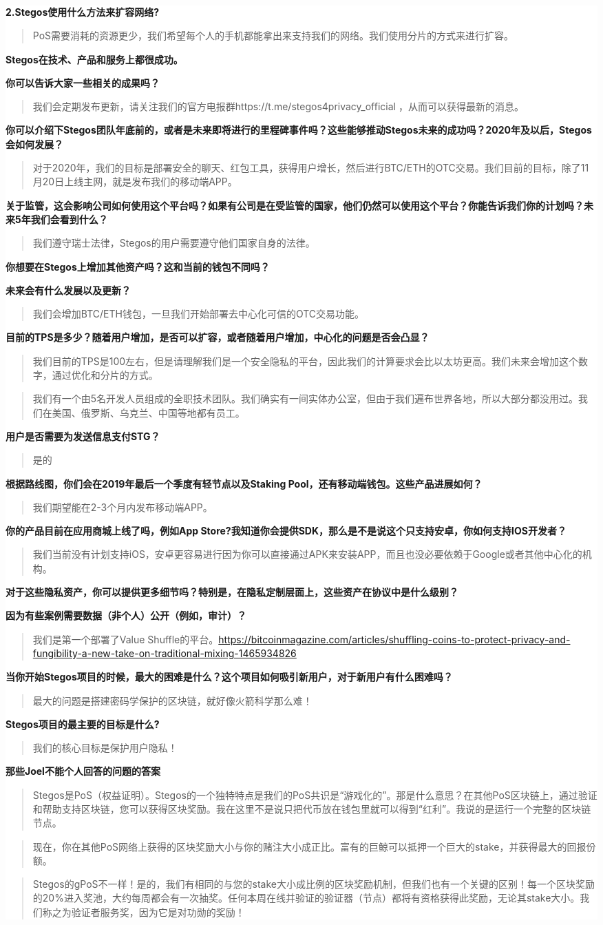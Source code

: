 **2.Stegos使用什么方法来扩容网络?**

> PoS需要消耗的资源更少，我们希望每个人的手机都能拿出来支持我们的网络。我们使用分片的方式来进行扩容。

**Stegos在技术、产品和服务上都很成功。**

**你可以告诉大家一些相关的成果吗？**

> 我们会定期发布更新，请关注我们的官方电报群https://t.me/stegos4privacy_official ，从而可以获得最新的消息。

**你可以介绍下Stegos团队年底前的，或者是未来即将进行的里程碑事件吗？这些能够推动Stegos未来的成功吗？2020年及以后，Stegos会如何发展？**

> 对于2020年，我们的目标是部署安全的聊天、红包工具，获得用户增长，然后进行BTC/ETH的OTC交易。我们目前的目标，除了11月20日上线主网，就是发布我们的移动端APP。

**关于监管，这会影响公司如何使用这个平台吗？如果有公司是在受监管的国家，他们仍然可以使用这个平台？你能告诉我们你的计划吗？未来5年我们会看到什么？**

> 我们遵守瑞士法律，Stegos的用户需要遵守他们国家自身的法律。

**你想要在Stegos上增加其他资产吗？这和当前的钱包不同吗？**

**未来会有什么发展以及更新？**

> 我们会增加BTC/ETH钱包，一旦我们开始部署去中心化可信的OTC交易功能。

**目前的TPS是多少？随着用户增加，是否可以扩容，或者随着用户增加，中心化的问题是否会凸显？**

> 我们目前的TPS是100左右，但是请理解我们是一个安全隐私的平台，因此我们的计算要求会比以太坊更高。我们未来会增加这个数字，通过优化和分片的方式。

> 我们有一个由5名开发人员组成的全职技术团队。我们确实有一间实体办公室，但由于我们遍布世界各地，所以大部分都没用过。我们在美国、俄罗斯、乌克兰、中国等地都有员工。

**用户是否需要为发送信息支付STG？**

> 是的

**根据路线图，你们会在2019年最后一个季度有轻节点以及Staking Pool，还有移动端钱包。这些产品进展如何？**

> 我们期望能在2-3个月内发布移动端APP。

**你的产品目前在应用商城上线了吗，例如App Store?我知道你会提供SDK，那么是不是说这个只支持安卓，你如何支持IOS开发者？**

> 我们当前没有计划支持iOS，安卓更容易进行因为你可以直接通过APK来安装APP，而且也没必要依赖于Google或者其他中心化的机构。

**对于这些隐私资产，你可以提供更多细节吗？特别是，在隐私定制层面上，这些资产在协议中是什么级别？**

**因为有些案例需要数据（非个人）公开（例如，审计）？**

> 我们是第一个部署了Value Shuffle的平台。https://bitcoinmagazine.com/articles/shuffling-coins-to-protect-privacy-and-fungibility-a-new-take-on-traditional-mixing-1465934826

**当你开始Stegos项目的时候，最大的困难是什么？这个项目如何吸引新用户，对于新用户有什么困难吗？**

> 最大的问题是搭建密码学保护的区块链，就好像火箭科学那么难！

**Stegos项目的最主要的目标是什么?**

> 我们的核心目标是保护用户隐私！

**那些Joel不能个人回答的问题的答案**

> Stegos是PoS（权益证明）。Stegos的一个独特特点是我们的PoS共识是“游戏化的”。那是什么意思？在其他PoS区块链上，通过验证和帮助支持区块链，您可以获得区块奖励。我在这里不是说只把代币放在钱包里就可以得到“红利”。我说的是运行一个完整的区块链节点。

> 现在，你在其他PoS网络上获得的区块奖励大小与你的赌注大小成正比。富有的巨鲸可以抵押一个巨大的stake，并获得最大的回报份额。

> Stegos的gPoS不一样！是的，我们有相同的与您的stake大小成比例的区块奖励机制，但我们也有一个关键的区别！每一个区块奖励的20%进入奖池，大约每周都会有一次抽奖。任何本周在线并验证的验证器（节点）都将有资格获得此奖励，无论其stake大小。我们称之为验证者服务奖，因为它是对功勋的奖励！
